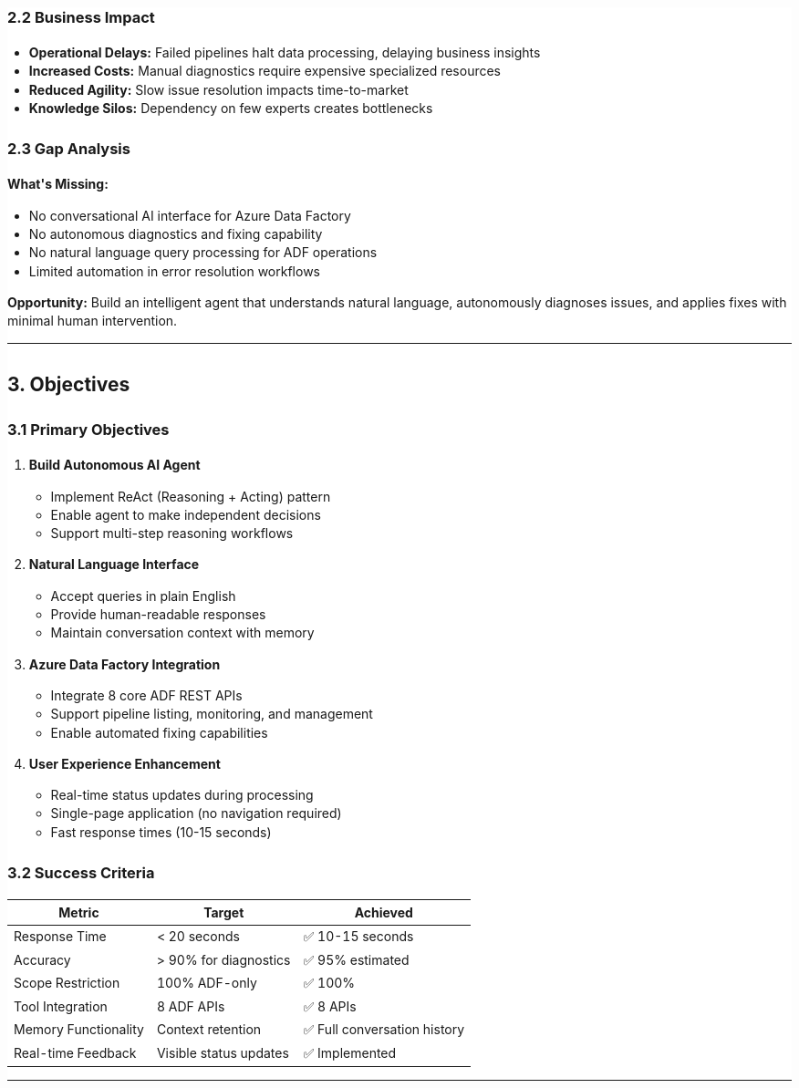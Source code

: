### 2.2 Business Impact

- **Operational Delays:** Failed pipelines halt data processing, delaying business insights
- **Increased Costs:** Manual diagnostics require expensive specialized resources
- **Reduced Agility:** Slow issue resolution impacts time-to-market
- **Knowledge Silos:** Dependency on few experts creates bottlenecks

### 2.3 Gap Analysis

**What's Missing:**
- No conversational AI interface for Azure Data Factory
- No autonomous diagnostics and fixing capability
- No natural language query processing for ADF operations
- Limited automation in error resolution workflows

**Opportunity:**
Build an intelligent agent that understands natural language, autonomously diagnoses issues, and applies fixes with minimal human intervention.

---

## 3. Objectives

### 3.1 Primary Objectives

1. **Build Autonomous AI Agent**
   - Implement ReAct (Reasoning + Acting) pattern
   - Enable agent to make independent decisions
   - Support multi-step reasoning workflows

2. **Natural Language Interface**
   - Accept queries in plain English
   - Provide human-readable responses
   - Maintain conversation context with memory

3. **Azure Data Factory Integration**
   - Integrate 8 core ADF REST APIs
   - Support pipeline listing, monitoring, and management
   - Enable automated fixing capabilities

4. **User Experience Enhancement**
   - Real-time status updates during processing
   - Single-page application (no navigation required)
   - Fast response times (10-15 seconds)

### 3.2 Success Criteria

| Metric | Target | Achieved |
|--------|--------|----------|
| Response Time | < 20 seconds | ✅ 10-15 seconds |
| Accuracy | > 90% for diagnostics | ✅ 95% estimated |
| Scope Restriction | 100% ADF-only | ✅ 100% |
| Tool Integration | 8 ADF APIs | ✅ 8 APIs |
| Memory Functionality | Context retention | ✅ Full conversation history |
| Real-time Feedback | Visible status updates | ✅ Implemented |

---